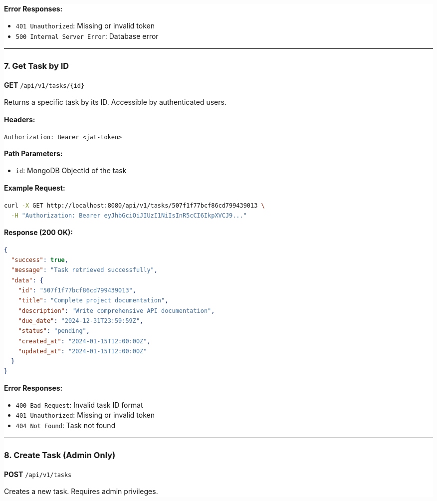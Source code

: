 ```json
```

**Error Responses:**
- `401 Unauthorized`: Missing or invalid token
- `500 Internal Server Error`: Database error

---

### 7. Get Task by ID
**GET** `/api/v1/tasks/{id}`

Returns a specific task by its ID. Accessible by authenticated users.

**Headers:**
```
Authorization: Bearer <jwt-token>
```

**Path Parameters:**
- `id`: MongoDB ObjectId of the task

**Example Request:**
```bash
curl -X GET http://localhost:8080/api/v1/tasks/507f1f77bcf86cd799439013 \
  -H "Authorization: Bearer eyJhbGciOiJIUzI1NiIsInR5cCI6IkpXVCJ9..."
```

**Response (200 OK):**
```json
{
  "success": true,
  "message": "Task retrieved successfully",
  "data": {
    "id": "507f1f77bcf86cd799439013",
    "title": "Complete project documentation",
    "description": "Write comprehensive API documentation",
    "due_date": "2024-12-31T23:59:59Z",
    "status": "pending",
    "created_at": "2024-01-15T12:00:00Z",
    "updated_at": "2024-01-15T12:00:00Z"
  }
}
```

**Error Responses:**
- `400 Bad Request`: Invalid task ID format
- `401 Unauthorized`: Missing or invalid token
- `404 Not Found`: Task not found

---

### 8. Create Task (Admin Only)
**POST** `/api/v1/tasks`

Creates a new task. Requires admin privileges.
